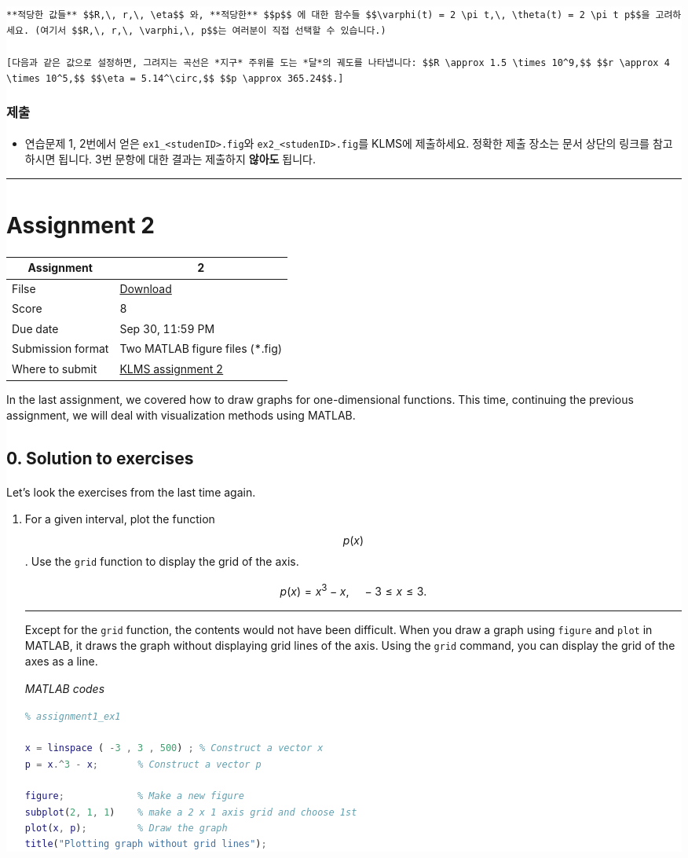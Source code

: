     **적당한 값들** $$R,\, r,\, \eta$$ 와, **적당한** $$p$$ 에 대한 함수들 $$\varphi(t) = 2 \pi t,\, \theta(t) = 2 \pi t p$$을 고려하세요. (여기서 $$R,\, r,\, \varphi,\, p$$는 여러분이 직접 선택할 수 있습니다.)

    [다음과 같은 값으로 설정하면, 그려지는 곡선은 *지구* 주위를 도는 *달*의 궤도를 나타냅니다: $$R \approx 1.5 \times 10^9,$$ $$r \approx 4 \times 10^5,$$ $$\eta = 5.14^\circ,$$ $$p \approx 365.24$$.]

### 제출
- 연습문제 1, 2번에서 얻은 `ex1_<studenID>.fig`와 `ex2_<studenID>.fig`를 KLMS에 제출하세요. 정확한 제출 장소는 문서 상단의 링크를 참고하시면 됩니다. 3번 문항에 대한 결과는 제출하지 **않아도** 됩니다.

---

# Assignment 2

Assignment | 2
---|---
Filse | [Download](<https://klms.kaist.ac.kr/mod/assign/view.php?id=602951>)
Score | 8
Due date | Sep 30, 11:59 PM
Submission format | Two MATLAB figure files (*.fig)
Where to submit | [KLMS assignment 2](<https://klms.kaist.ac.kr/mod/assign/view.php?id=602951>)

In the last assignment, we covered how to draw graphs for one-dimensional functions. This time, continuing the previous assignment, we will deal with visualization methods using MATLAB.

## 0. Solution to exercises

Let’s look the exercises from the last time again.

1. For a given interval, plot the function $$p(x)$$. Use the `grid` function to display the grid of the axis.

    $$
    p(x) = x^3 - x, \quad -3 \le x \le 3.
    $$

    ---

    Except for the `grid` function, the contents would not have been difficult. When you draw a graph using `figure` and `plot` in MATLAB, it draws the graph without displaying grid lines of the axis. Using the `grid` command, you can display the grid of the axes as a line.

    *MATLAB codes*
    ```matlab
    % assignment1_ex1

    x = linspace ( -3 , 3 , 500) ; % Construct a vector x
    p = x.^3 - x;       % Construct a vector p

    figure;             % Make a new figure
    subplot(2, 1, 1)    % make a 2 x 1 axis grid and choose 1st
    plot(x, p);         % Draw the graph
    title("Plotting graph without grid lines");
